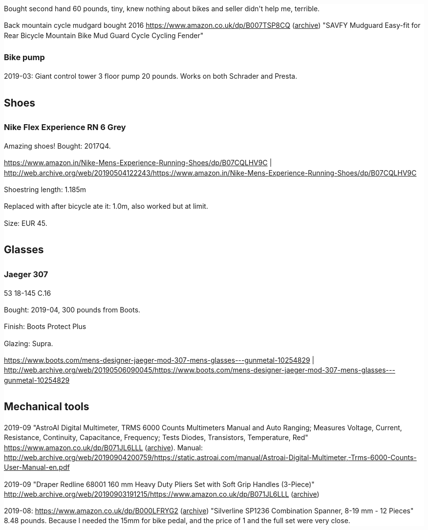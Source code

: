 Bought second hand 60 pounds, tiny, knew nothing about bikes and seller didn't help me, terrible.

Back mountain cycle mudgard bought 2016 https://www.amazon.co.uk/dp/B007TSP8CQ ([archive](http://web.archive.org/web/20190831111729/https://www.amazon.co.uk/dp/B007TSP8CQ)) "SAVFY Mudguard Easy-fit for Rear Bicycle Mountain Bike Mud Guard Cycle Cycling Fender"

### Bike pump

2019-03: Giant control tower 3 floor pump 20 pounds. Works on both Schrader and Presta.

## Shoes

### Nike Flex Experience RN 6 Grey

Amazing shoes! Bought: 2017Q4.

https://www.amazon.in/Nike-Mens-Experience-Running-Shoes/dp/B07CQLHV9C | http://web.archive.org/web/20190504122243/https://www.amazon.in/Nike-Mens-Experience-Running-Shoes/dp/B07CQLHV9C

Shoestring length: 1.185m

Replaced with after bicycle ate it: 1.0m, also worked but at limit.

Size: EUR 45.

## Glasses

### Jaeger 307

53 18-145 C.16

Bought: 2019-04, 300 pounds from Boots.

Finish: Boots Protect Plus

Glazing: Supra.

https://www.boots.com/mens-designer-jaeger-mod-307-mens-glasses---gunmetal-10254829 | http://web.archive.org/web/20190506090045/https://www.boots.com/mens-designer-jaeger-mod-307-mens-glasses---gunmetal-10254829

## Mechanical tools

2019-09 "AstroAI Digital Multimeter, TRMS 6000 Counts Multimeters Manual and Auto Ranging; Measures Voltage, Current, Resistance, Continuity, Capacitance, Frequency; Tests Diodes, Transistors, Temperature, Red" https://www.amazon.co.uk/dp/B071JL6LLL ([archive](http://web.archive.org/web/20190903191215/https://www.amazon.co.uk/dp/B071JL6LLL)). Manual: http://web.archive.org/web/20190904200759/https://static.astroai.com/manual/Astroai-Digital-Multimeter,-Trms-6000-Counts-User-Manual-en.pdf

2019-09 "Draper Redline 68001 160 mm Heavy Duty Pliers Set with Soft Grip Handles (3-Piece)" http://web.archive.org/web/20190903191215/https://www.amazon.co.uk/dp/B071JL6LLL ([archive](https://web.archive.org/web/20190903191341/https://www.amazon.co.uk/dp/B010NCYT6U))

2019-08: https://www.amazon.co.uk/dp/B000LFRYG2 ([archive](http://web.archive.org/web/20190831105230/https://www.amazon.co.uk/dp/B000LFRYG2)) "Silverline SP1236 Combination Spanner, 8-19 mm - 12 Pieces" 8.48 pounds. Because I needed the 15mm for bike pedal, and the price of 1 and the full set were very close.
